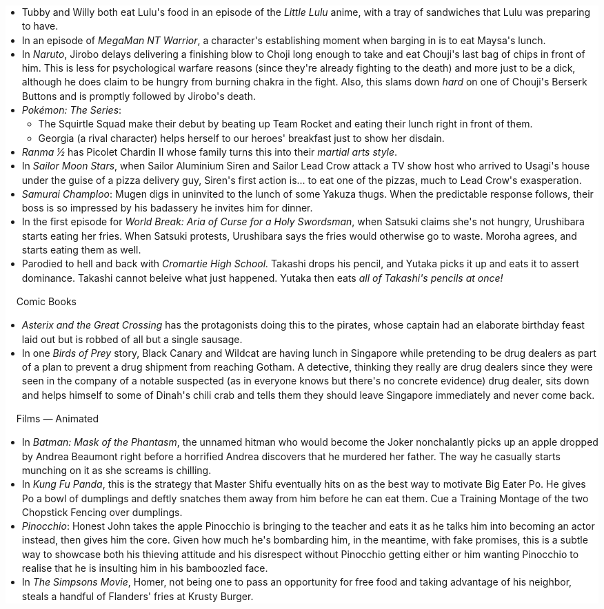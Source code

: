 -   Tubby and Willy both eat Lulu's food in an episode of the _Little Lulu_ anime, with a tray of sandwiches that Lulu was preparing to have.
-   In an episode of _MegaMan NT Warrior_, a character's establishing moment when barging in is to eat Maysa's lunch.
-   In _Naruto_, Jirobo delays delivering a finishing blow to Choji long enough to take and eat Chouji's last bag of chips in front of him. This is less for psychological warfare reasons (since they're already fighting to the death) and more just to be a dick, although he does claim to be hungry from burning chakra in the fight. Also, this slams down _hard_ on one of Chouji's Berserk Buttons and is promptly followed by Jirobo's death.
-   _Pokémon: The Series_:
    -   The Squirtle Squad make their debut by beating up Team Rocket and eating their lunch right in front of them.
    -   Georgia (a rival character) helps herself to our heroes' breakfast just to show her disdain.
-   _Ranma ½_ has Picolet Chardin II whose family turns this into their _martial arts style_.
-   In _Sailor Moon Stars_, when Sailor Aluminium Siren and Sailor Lead Crow attack a TV show host who arrived to Usagi's house under the guise of a pizza delivery guy, Siren's first action is... to eat one of the pizzas, much to Lead Crow's exasperation.
-   _Samurai Champloo_: Mugen digs in uninvited to the lunch of some Yakuza thugs. When the predictable response follows, their boss is so impressed by his badassery he invites him for dinner.
-   In the first episode for _World Break: Aria of Curse for a Holy Swordsman_, when Satsuki claims she's not hungry, Urushibara starts eating her fries. When Satsuki protests, Urushibara says the fries would otherwise go to waste. Moroha agrees, and starts eating them as well.
-   Parodied to hell and back with _Cromartie High School._ Takashi drops his pencil, and Yutaka picks it up and eats it to assert dominance. Takashi cannot beleive what just happened. Yutaka then eats _all of Takashi's pencils at once!_

    Comic Books 

-   _Asterix and the Great Crossing_ has the protagonists doing this to the pirates, whose captain had an elaborate birthday feast laid out but is robbed of all but a single sausage.
-   In one _Birds of Prey_ story, Black Canary and Wildcat are having lunch in Singapore while pretending to be drug dealers as part of a plan to prevent a drug shipment from reaching Gotham. A detective, thinking they really are drug dealers since they were seen in the company of a notable suspected (as in everyone knows but there's no concrete evidence) drug dealer, sits down and helps himself to some of Dinah's chili crab and tells them they should leave Singapore immediately and never come back.

    Films — Animated 

-   In _Batman: Mask of the Phantasm_, the unnamed hitman who would become the Joker nonchalantly picks up an apple dropped by Andrea Beaumont right before a horrified Andrea discovers that he murdered her father. The way he casually starts munching on it as she screams is chilling.
-   In _Kung Fu Panda_, this is the strategy that Master Shifu eventually hits on as the best way to motivate Big Eater Po. He gives Po a bowl of dumplings and deftly snatches them away from him before he can eat them. Cue a Training Montage of the two Chopstick Fencing over dumplings.
-   _Pinocchio_: Honest John takes the apple Pinocchio is bringing to the teacher and eats it as he talks him into becoming an actor instead, then gives him the core. Given how much he's bombarding him, in the meantime, with fake promises, this is a subtle way to showcase both his thieving attitude and his disrespect without Pinocchio getting either or him wanting Pinocchio to realise that he is insulting him in his bamboozled face.
-   In _The Simpsons Movie_, Homer, not being one to pass an opportunity for free food and taking advantage of his neighbor, steals a handful of Flanders' fries at Krusty Burger.
